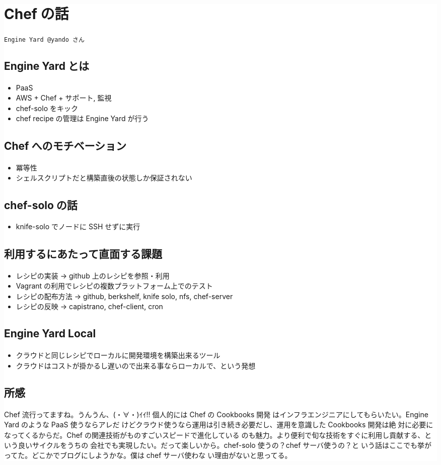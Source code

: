 Chef の話
====

    Engine Yard @yando さん

Engine Yard とは
----

* PaaS
* AWS + Chef + サポート, 監視
* chef-solo をキック
* chef recipe の管理は Engine Yard が行う

Chef へのモチベーション
----

* 冪等性
* シェルスクリプトだと構築直後の状態しか保証されない

chef-solo の話
----

* knife-solo でノードに SSH せずに実行

利用するにあたって直面する課題
----

* レシピの実装 -> github 上のレシピを参照・利用
* Vagrant の利用でレシピの複数プラットフォーム上でのテスト
* レシピの配布方法 -> github, berkshelf, knife solo, nfs, chef-server
* レシピの反映 -> capistrano, chef-client, cron

Engine Yard Local
----

* クラウドと同じレシピでローカルに開発環境を構築出来るツール
* クラウドはコストが掛かるし遅いので出来る事ならローカルで、という発想

所感
----

Chef 流行ってますね。うんうん、(・∀・)ｲｲ!! 個人的には Chef の Cookbooks 開発
はインフラエンジニアにしてもらいたい。Engine Yard のような PaaS 使うならアレだ
けどクラウド使うなら運用は引き続き必要だし、運用を意識した Cookbooks 開発は絶
対に必要になってくるからだ。Chef の関連技術がものすごいスピードで進化している
のも魅力。より便利で旬な技術をすぐに利用し貢献する、という良いサイクルをうちの
会社でも実現したい。だって楽しいから。chef-solo 使うの？chef サーバ使うの？と
いう話はここでも挙がってた。どこかでブログにしようかな。僕は chef サーバ使わな
い理由がないと思ってる。
